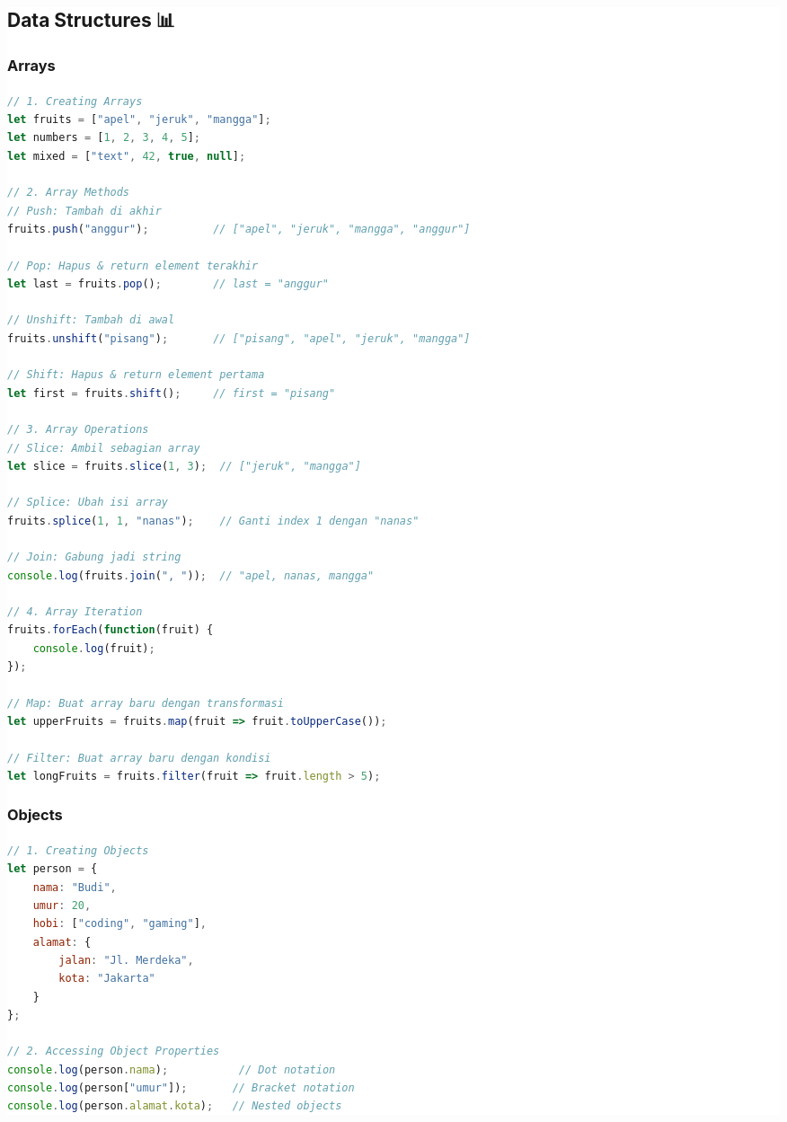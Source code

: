 ## Data Structures 📊

### Arrays

```javascript
// 1. Creating Arrays
let fruits = ["apel", "jeruk", "mangga"];
let numbers = [1, 2, 3, 4, 5];
let mixed = ["text", 42, true, null];

// 2. Array Methods
// Push: Tambah di akhir
fruits.push("anggur");          // ["apel", "jeruk", "mangga", "anggur"]

// Pop: Hapus & return element terakhir
let last = fruits.pop();        // last = "anggur"

// Unshift: Tambah di awal
fruits.unshift("pisang");       // ["pisang", "apel", "jeruk", "mangga"]

// Shift: Hapus & return element pertama
let first = fruits.shift();     // first = "pisang"

// 3. Array Operations
// Slice: Ambil sebagian array
let slice = fruits.slice(1, 3);  // ["jeruk", "mangga"]

// Splice: Ubah isi array
fruits.splice(1, 1, "nanas");    // Ganti index 1 dengan "nanas"

// Join: Gabung jadi string
console.log(fruits.join(", "));  // "apel, nanas, mangga"

// 4. Array Iteration
fruits.forEach(function(fruit) {
    console.log(fruit);
});

// Map: Buat array baru dengan transformasi
let upperFruits = fruits.map(fruit => fruit.toUpperCase());

// Filter: Buat array baru dengan kondisi
let longFruits = fruits.filter(fruit => fruit.length > 5);
```

### Objects

```javascript
// 1. Creating Objects
let person = {
    nama: "Budi",
    umur: 20,
    hobi: ["coding", "gaming"],
    alamat: {
        jalan: "Jl. Merdeka",
        kota: "Jakarta"
    }
};

// 2. Accessing Object Properties
console.log(person.nama);           // Dot notation
console.log(person["umur"]);       // Bracket notation
console.log(person.alamat.kota);   // Nested objects
```